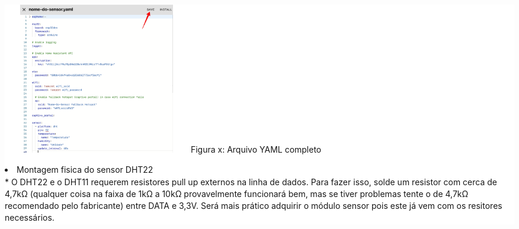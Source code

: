 </p>
<img src="img/esphome11a.png"  width="310" height="250">
Figura x: Arquivo YAML completo
</p>
<li>Montagem fisica do sensor DHT22</li>
* O DHT22 e o DHT11 requerem resistores pull up externos na linha de dados. Para fazer isso, solde um resistor com cerca de 4,7kΩ (qualquer coisa na faixa de 1kΩ a 10kΩ provavelmente funcionará bem, mas se tiver problemas tente o de 4,7kΩ recomendado pelo fabricante) entre DATA e 3,3V. Será mais prático adquirir o módulo sensor pois este já vem com os resitores necessários.
</p>